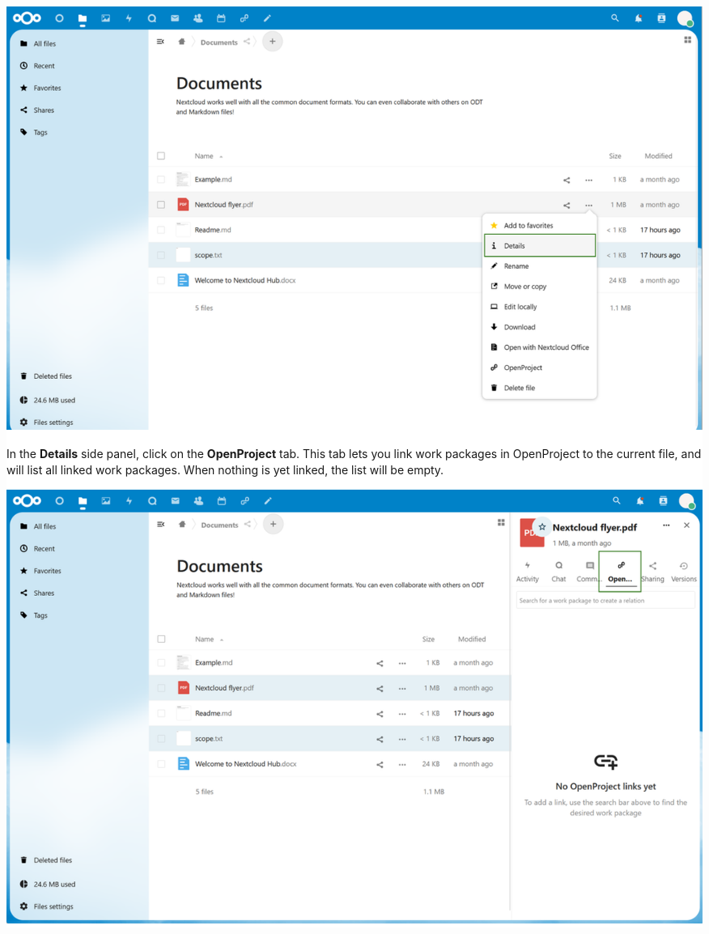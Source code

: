 ![Open files details in Nextcloud](Nextcloud_open_file_details.png)

In the **Details** side panel, click on the **OpenProject** tab. This tab lets you link work packages in OpenProject to the current file, and will list all linked work packages. When nothing is yet linked, the list will be empty.

![Nextcloud no file relation defined](NC_0_00-FileNoRelation.png)
